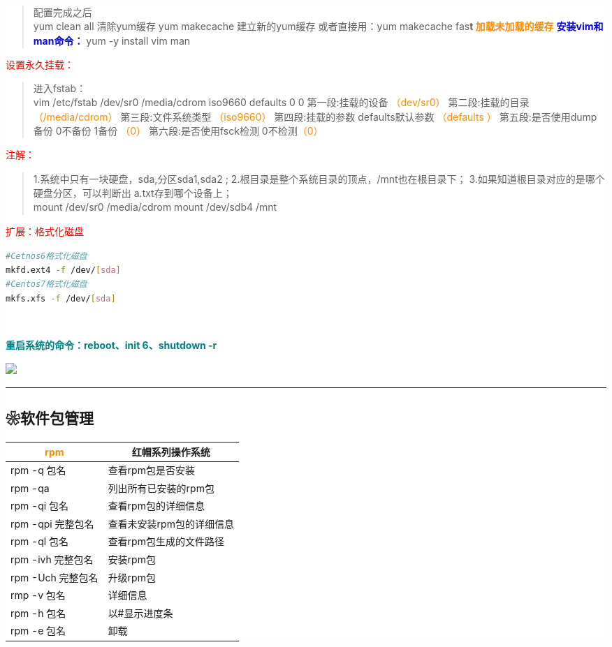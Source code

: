 > 配置完成之后<br>
> yum clean all  清除yum缓存 
yum makecache  建立新的yum缓存 
或者直接用：yum makecache fas**t <font color=darkorange>加载未加载的缓存</font>**
**<font color=blue>安装vim和man命令：</font>** yum -y install vim man 


<font color=red>设置永久挂载：</font>

> 进入fstab：<br>
> vim /etc/fstab
/dev/sr0 /media/cdrom iso9660 defaults 0 0
第一段:挂载的设备	<font color=darkorange>（dev/sr0）</font>
第二段:挂载的目录 	<font color=darkorange>（/media/cdrom）</font>
第三段:文件系统类型 <font color=darkorange>（iso9660）</font>
第四段:挂载的参数 defaults默认参数 <font color=darkorange> （defaults ）</font>
第五段:是否使用dump备份  0不备份  1备份 <font color=darkorange>（0）</font>
第六段:是否使用fsck检测  0不检测<font color=darkorange>（0）</font>


<font color=red>注解：</font>

> 1.系统中只有一块硬盘，sda,分区sda1,sda2 ;
2.根目录是整个系统目录的顶点，/mnt也在根目录下；
3.如果知道根目录对应的是哪个硬盘分区，可以判断出
a.txt存到哪个设备上；<br>
mount /dev/sr0 /media/cdrom 
mount /dev/sdb4 /mnt

<font color=red>扩展：格式化磁盘</font>

```bash
#Cetnos6格式化磁盘
mkfd.ext4 -f /dev/[sda]
#Centos7格式化磁盘
mkfs.xfs -f /dev/[sda]
```

<br>

**<font color=teal>重启系统的命令：reboot、init 6、shutdown -r </font>**

![](https://lcy-blog.oss-cn-beijing.aliyuncs.com/blog/202412191605537.png)

------------------------------------------------------

## ❀软件包管理

|<font color=darkorange>rpm</font>	  | 红帽系列操作系统 |
|--|--|
|rpm -q 包名|		查看rpm包是否安装
|rpm -qa|	列出所有已安装的rpm包
|rpm -qi 包名 |    查看rpm包的详细信息
|rpm -qpi 完整包名 |   查看未安装rpm包的详细信息
|rpm -ql  包名 |     查看rpm包生成的文件路径 
|rpm -ivh 完整包名  | 安装rpm包
|rpm -Uch 完整包名 |   升级rpm包
|rmp -v 包名	|详细信息
|rpm -h 包名|	以#显示进度条
|rpm -e 包名  |   卸载
